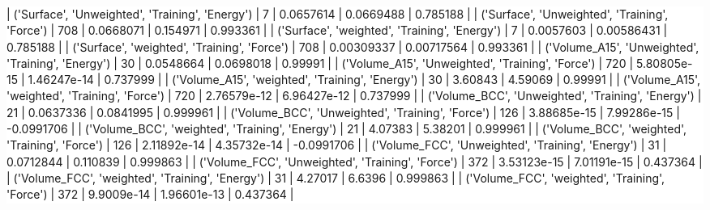 | ('Surface', 'Unweighted', 'Training', 'Energy')       |        7 | 0.0657614   | 0.0669488   |    0.785188  |
| ('Surface', 'Unweighted', 'Training', 'Force')        |      708 | 0.0668071   | 0.154971    |    0.993361  |
| ('Surface', 'weighted', 'Training', 'Energy')         |        7 | 0.0057603   | 0.00586431  |    0.785188  |
| ('Surface', 'weighted', 'Training', 'Force')          |      708 | 0.00309337  | 0.00717564  |    0.993361  |
| ('Volume_A15', 'Unweighted', 'Training', 'Energy')    |       30 | 0.0548664   | 0.0698018   |    0.99991   |
| ('Volume_A15', 'Unweighted', 'Training', 'Force')     |      720 | 5.80805e-15 | 1.46247e-14 |    0.737999  |
| ('Volume_A15', 'weighted', 'Training', 'Energy')      |       30 | 3.60843     | 4.59069     |    0.99991   |
| ('Volume_A15', 'weighted', 'Training', 'Force')       |      720 | 2.76579e-12 | 6.96427e-12 |    0.737999  |
| ('Volume_BCC', 'Unweighted', 'Training', 'Energy')    |       21 | 0.0637336   | 0.0841995   |    0.999961  |
| ('Volume_BCC', 'Unweighted', 'Training', 'Force')     |      126 | 3.88685e-15 | 7.99286e-15 |   -0.0991706 |
| ('Volume_BCC', 'weighted', 'Training', 'Energy')      |       21 | 4.07383     | 5.38201     |    0.999961  |
| ('Volume_BCC', 'weighted', 'Training', 'Force')       |      126 | 2.11892e-14 | 4.35732e-14 |   -0.0991706 |
| ('Volume_FCC', 'Unweighted', 'Training', 'Energy')    |       31 | 0.0712844   | 0.110839    |    0.999863  |
| ('Volume_FCC', 'Unweighted', 'Training', 'Force')     |      372 | 3.53123e-15 | 7.01191e-15 |    0.437364  |
| ('Volume_FCC', 'weighted', 'Training', 'Energy')      |       31 | 4.27017     | 6.6396      |    0.999863  |
| ('Volume_FCC', 'weighted', 'Training', 'Force')       |      372 | 9.9009e-14  | 1.96601e-13 |    0.437364  |